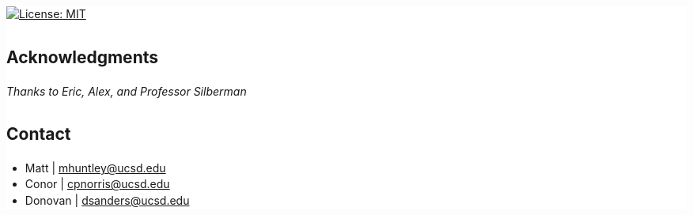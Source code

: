 
[![License: MIT](https://img.shields.io/badge/License-MIT-yellow.svg)](https://opensource.org/licenses/MIT)


## Acknowledgments
*Thanks to Eric, Alex, and Professor Silberman*


## Contact

* Matt | mhuntley@ucsd.edu
* Conor | cpnorris@ucsd.edu 
* Donovan | dsanders@ucsd.edu


